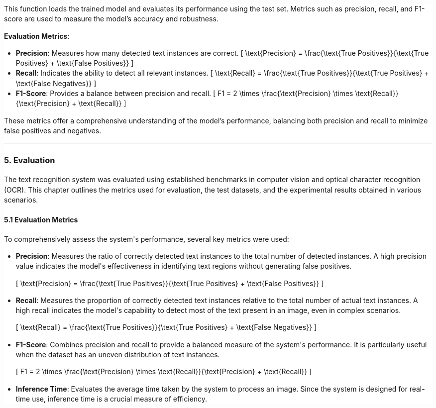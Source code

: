 This function loads the trained model and evaluates its performance using the test set. Metrics such as precision, recall, and F1-score are used to measure the model’s accuracy and robustness.

**Evaluation Metrics**:

- **Precision**: Measures how many detected text instances are correct.
  \[
  \text{Precision} = \frac{\text{True Positives}}{\text{True Positives} + \text{False Positives}}
  \]
- **Recall**: Indicates the ability to detect all relevant instances.
  \[
  \text{Recall} = \frac{\text{True Positives}}{\text{True Positives} + \text{False Negatives}}
  \]
- **F1-Score**: Provides a balance between precision and recall.
  \[
  F1 = 2 \times \frac{\text{Precision} \times \text{Recall}}{\text{Precision} + \text{Recall}}
  \]

These metrics offer a comprehensive understanding of the model’s performance, balancing both precision and recall to minimize false positives and negatives.

---

### 5. Evaluation

The text recognition system was evaluated using established benchmarks in computer vision and optical character recognition (OCR). This chapter outlines the metrics used for evaluation, the test datasets, and the experimental results obtained in various scenarios.

#### 5.1 Evaluation Metrics

To comprehensively assess the system's performance, several key metrics were used:

- **Precision**: Measures the ratio of correctly detected text instances to the total number of detected instances. A high precision value indicates the model's effectiveness in identifying text regions without generating false positives.
  
  \[
  \text{Precision} = \frac{\text{True Positives}}{\text{True Positives} + \text{False Positives}}
  \]

- **Recall**: Measures the proportion of correctly detected text instances relative to the total number of actual text instances. A high recall indicates the model's capability to detect most of the text present in an image, even in complex scenarios.
  
  \[
  \text{Recall} = \frac{\text{True Positives}}{\text{True Positives} + \text{False Negatives}}
  \]

- **F1-Score**: Combines precision and recall to provide a balanced measure of the system's performance. It is particularly useful when the dataset has an uneven distribution of text instances.
  
  \[
  F1 = 2 \times \frac{\text{Precision} \times \text{Recall}}{\text{Precision} + \text{Recall}}
  \]

- **Inference Time**: Evaluates the average time taken by the system to process an image. Since the system is designed for real-time use, inference time is a crucial measure of efficiency.
